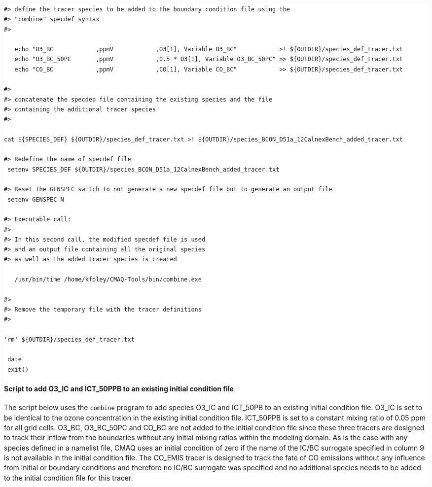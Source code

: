 ```
#> define the tracer species to be added to the boundary condition file using the
#> "combine" specdef syntax
#>

   echo "O3_BC            ,ppmV            ,O3[1], Variable O3_BC"            >! ${OUTDIR}/species_def_tracer.txt
   echo "O3_BC_50PC       ,ppmV            ,0.5 * O3[1], Variable O3_BC_50PC" >> ${OUTDIR}/species_def_tracer.txt
   echo "CO_BC            ,ppmV            ,CO[1], Variable CO_BC"            >> ${OUTDIR}/species_def_tracer.txt

#>
#> concatenate the specdep file containing the existing species and the file
#> containing the additional tracer species
#>

cat ${SPECIES_DEF} ${OUTDIR}/species_def_tracer.txt >! ${OUTDIR}/species_BCON_D51a_12CalnexBench_added_tracer.txt

#> Redefine the name of specdef file
 setenv SPECIES_DEF ${OUTDIR}/species_BCON_D51a_12CalnexBench_added_tracer.txt

#> Reset the GENSPEC switch to not generate a new specdef file but to generate an output file
 setenv GENSPEC N

#> Executable call:
#>
#> In this second call, the modified specdef file is used
#> and an output file containing all the original species
#> as well as the added tracer species is created

   /usr/bin/time /home/kfoley/CMAQ-Tools/bin/combine.exe

#>
#> Remove the temporary file with the tracer definitions
#>

'rm' ${OUTDIR}/species_def_tracer.txt

 date
 exit()
```

#### Script to add O3_IC and ICT_50PPB to an existing initial condition file ####

The script below uses the `combine` program to add species O3_IC and ICT_50PB to an existing initial condition file. O3_IC is set to be identical to the ozone concentration in the existing initial condition file. ICT_50PPB is set to a constant mixing ratio of 0.05 ppm for all grid cells. O3_BC, O3_BC_50PC and CO_BC are not added to the initial condition file since these three tracers are designed to track their inflow from the boundaries without any initial mixing ratios within the modeling domain. As is the case with any species defined in a namelist file, CMAQ uses an initial condition of zero if the name of the IC/BC surrogate specified in column 9 is not available in the initial condition file. The CO_EMIS tracer is designed to track the fate of CO emissions without any influence from initial or boundary conditions and therefore no IC/BC surrogate was specified and no additional species needs to be added to the initial condition file for this tracer.
